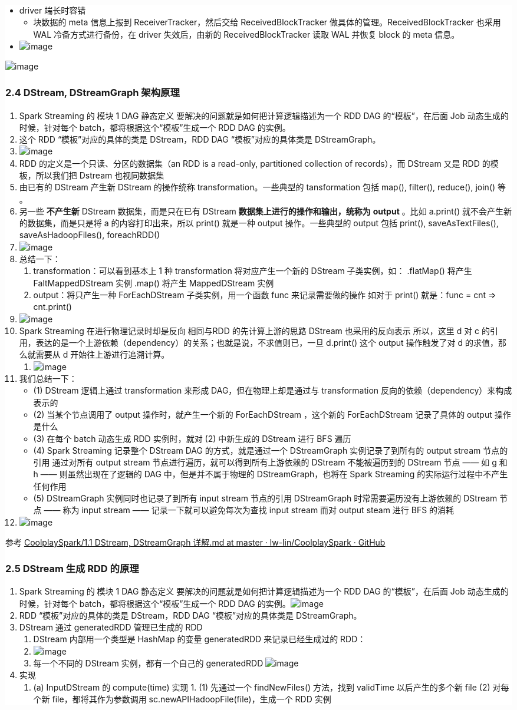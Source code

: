   - driver 端长时容错
    - 块数据的 meta 信息上报到 ReceiverTracker，然后交给 ReceivedBlockTracker 做具体的管理。ReceivedBlockTracker 也采用 WAL 冷备方式进行备份，在 driver 失效后，由新的 ReceivedBlockTracker 读取 WAL 并恢复 block 的 meta 信息。
  - ![image](https://static.lovedata.net/jpg/2018/6/14/8db48d0ec7659a00e04dd6410f278cfc.jpg-wm)

![image](https://static.lovedata.net/jpg/2018/6/14/d1d50e147a96b818046405f877daaddd.jpg-wm)

### 2.4 DStream, DStreamGraph 架构原理

1. Spark Streaming 的 模块 1 DAG 静态定义 要解决的问题就是如何把计算逻辑描述为一个 RDD DAG 的“模板”，在后面 Job 动态生成的时候，针对每个 batch，都将根据这个“模板”生成一个 RDD DAG 的实例。
2. 这个 RDD “模板”对应的具体的类是 DStream，RDD DAG “模板”对应的具体类是 DStreamGraph。
3. ![image](https://static.lovedata.net/jpg/2018/6/14/8f248fec79f96bd8aa5eb7b04214c5bb.jpg-wm)
4. RDD 的定义是一个只读、分区的数据集（an RDD is a read-only, partitioned collection of records），而 DStream 又是 RDD 的模板，所以我们把 Dstream 也视同数据集
5. 由已有的 DStream 产生新 DStream 的操作统称 transformation。一些典型的 tansformation 包括 map(), filter(), reduce(), join() 等 。
6. 另一些 **不产生新** DStream 数据集，而是只在已有 DStream **数据集上进行的操作和输出，统称为**  **output** 。比如 a.print() 就不会产生新的数据集，而是只是将 a 的内容打印出来，所以 print() 就是一种 output 操作。一些典型的 output 包括 print(), saveAsTextFiles(), saveAsHadoopFiles(), foreachRDD()
7. ![image](https://static.lovedata.net/jpg/2018/6/14/379be35f9037857f5531cf7d10fa486d.jpg-wm)
8. 总结一下：
    1. transformation：可以看到基本上 1 种 transformation 将对应产生一个新的 DStream 子类实例，如：
        .flatMap() 将产生 FaltMappedDStream 实例
        .map() 将产生 MappedDStream 实例
    2. output：将只产生一种 ForEachDStream 子类实例，用一个函数 func 来记录需要做的操作
        如对于 print() 就是：func = cnt => cnt.print()
9. ![image](https://static.lovedata.net/jpg/2018/6/14/18341bbd7cc3323b903a114d01d3c524.jpg-wm)
10. Spark Streaming 在进行物理记录时却是反向 相同与RDD 的先计算上游的思路   DStream 也采用的反向表示 所以，这里 d 对 c 的引用，表达的是一个上游依赖（dependency）的关系；也就是说，不求值则已，一旦 d.print() 这个 output 操作触发了对 d 的求值，那么就需要从 d 开始往上游进行追溯计算。
    1. ![image](https://static.lovedata.net/jpg/2018/6/14/69b51ce16fdb7e073b0314474202bb8b.jpg-wm)
11. 我们总结一下：
    - (1) DStream 逻辑上通过 transformation 来形成 DAG，但在物理上却是通过与 transformation 反向的依赖（dependency）来构成表示的
    - (2) 当某个节点调用了 output 操作时，就产生一个新的 ForEachDStream ，这个新的 ForEachDStream 记录了具体的 output 操作是什么
    - (3) 在每个 batch 动态生成 RDD 实例时，就对 (2) 中新生成的 DStream 进行 BFS 遍历
    - (4) Spark Streaming 记录整个 DStream DAG 的方式，就是通过一个 DStreamGraph 实例记录了到所有的 output stream 节点的引用
        通过对所有 output stream 节点进行遍历，就可以得到所有上游依赖的 DStream
        不能被遍历到的 DStream 节点 —— 如 g 和 h —— 则虽然出现在了逻辑的 DAG 中，但是并不属于物理的 DStreamGraph，也将在 Spark Streaming 的实际运行过程中不产生任何作用
    - (5) DStreamGraph 实例同时也记录了到所有 input stream 节点的引用
        DStreamGraph 时常需要遍历没有上游依赖的 DStream 节点 —— 称为 input stream —— 记录一下就可以避免每次为查找 input stream 而对 output steam 进行 BFS 的消耗
12. ![image](https://static.lovedata.net/jpg/2018/6/14/47a52951ef1abddc807788b5a6710b8d.jpg-wm)

参考
[CoolplaySpark/1.1 DStream, DStreamGraph 详解.md at master · lw-lin/CoolplaySpark · GitHub](https://github.com/lw-lin/CoolplaySpark/blob/master/Spark%20Streaming%20%E6%BA%90%E7%A0%81%E8%A7%A3%E6%9E%90%E7%B3%BB%E5%88%97/1.1%20DStream%2C%20DStreamGraph%20%E8%AF%A6%E8%A7%A3.md)

### 2.5 DStream 生成 RDD 的原理

1. Spark Streaming 的 模块 1 DAG 静态定义 要解决的问题就是如何把计算逻辑描述为一个 RDD DAG 的“模板”，在后面 Job 动态生成的时候，针对每个 batch，都将根据这个“模板”生成一个 RDD DAG 的实例。![image](https://static.lovedata.net/jpg/2018/6/14/854a01530c476d05f6987ac329873022.jpg-wm)
2. RDD “模板”对应的具体的类是 DStream，RDD DAG “模板”对应的具体类是 DStreamGraph。
3. DStream 通过 generatedRDD 管理已生成的 RDD 
    1. DStream 内部用一个类型是 HashMap 的变量 generatedRDD 来记录已经生成过的 RDD：
    2. ![image](https://static.lovedata.net/jpg/2018/6/14/356a6d239b4011a2c2612a587c1e3560.jpg-wm)
    3. 每一个不同的 DStream 实例，都有一个自己的 generatedRDD ![image](https://static.lovedata.net/jpg/2018/6/14/a704df7e8a3741d155cf29be66954f81.jpg-wm)
4. 实现
   1. (a) InputDStream 的 compute(time) 实现    1. 
    (1) 先通过一个 findNewFiles() 方法，找到 validTime 以后产生的多个新 file
    (2) 对每个新 file，都将其作为参数调用 sc.newAPIHadoopFile(file)，生成一个 RDD 实例